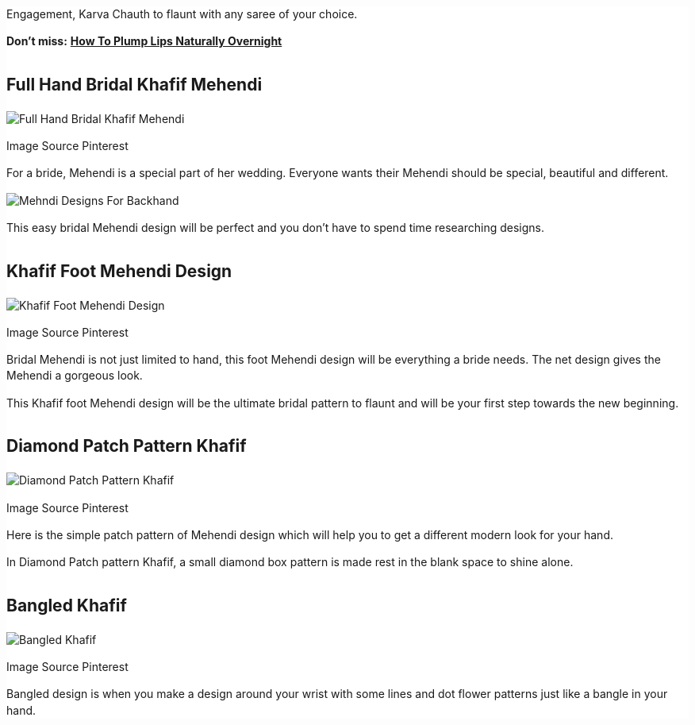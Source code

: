Engagement, Karva Chauth to flaunt with any saree of your choice.

****Don’t miss:**** **[How To Plump Lips Naturally Overnight](https://bestrani.com/how-to-plump-lips-naturally-overnight/)**

**Full Hand Bridal Khafif Mehendi**
-----------------------------------

![Full Hand Bridal Khafif Mehendi](https://img.bestrani.com/2021/05/Full-Hand-Bridal-Khafif-Mehendi-895x1024.jpg)

Image Source Pinterest

For a bride, Mehendi is a special part of her wedding. Everyone wants their Mehendi should be special, beautiful and different.

![Mehndi Designs For Backhand](https://img.bestrani.com/2021/10/arabic-design-34.jpg)

This easy bridal Mehendi design will be perfect and you don’t have to spend time researching designs. 

**Khafif Foot Mehendi Design**
------------------------------

![Khafif Foot Mehendi Design](https://img.bestrani.com/2021/05/Khafif-Foot-Mehendi-Design.jpg)

Image Source Pinterest

Bridal Mehendi is not just limited to hand, this foot Mehendi design will be everything a bride needs. The net design gives the Mehendi a gorgeous look.



This Khafif foot Mehendi design will be the ultimate bridal pattern to flaunt and will be your first step towards the new beginning.

**Diamond Patch Pattern Khafif**
--------------------------------

![Diamond Patch Pattern Khafif](https://img.bestrani.com/2021/05/Diamond-Patch-Pattern-Khafif.jpg)

Image Source Pinterest

Here is the simple patch pattern of Mehendi design which will help you to get a different modern look for your hand.

In Diamond Patch pattern Khafif, a small diamond box pattern is made rest in the blank space to shine alone.

Bangled Khafif
------------------

![Bangled Khafif](https://img.bestrani.com/2021/05/Bangled-Khafif.jpg)

Image Source Pinterest

Bangled design is when you make a design around your wrist with some lines and dot flower patterns just like a bangle in your hand.
